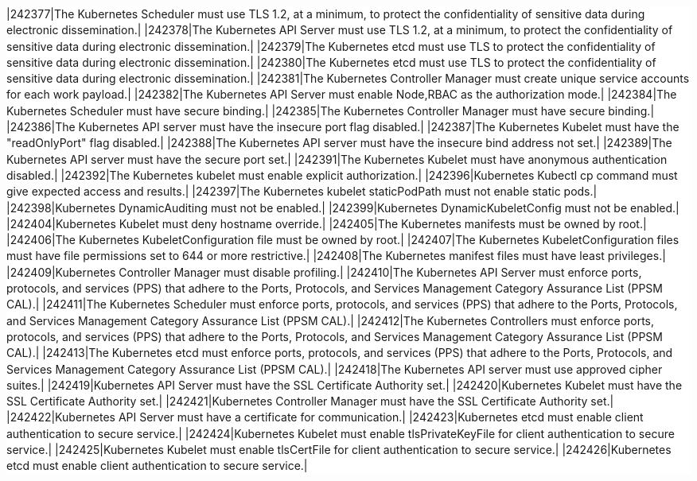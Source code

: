 |242377|The Kubernetes Scheduler must use TLS 1.2, at a minimum, to protect the confidentiality of sensitive data during electronic dissemination.|
|242378|The Kubernetes API Server must use TLS 1.2, at a minimum, to protect the confidentiality of sensitive data during electronic dissemination.|
|242379|The Kubernetes etcd must use TLS to protect the confidentiality of sensitive data during electronic dissemination.|
|242380|The Kubernetes etcd must use TLS to protect the confidentiality of sensitive data during electronic dissemination.|
|242381|The Kubernetes Controller Manager must create unique service accounts for each work payload.|
|242382|The Kubernetes API Server must enable Node,RBAC as the authorization mode.|
|242384|The Kubernetes Scheduler must have secure binding.|
|242385|The Kubernetes Controller Manager must have secure binding.|
|242386|The Kubernetes API server must have the insecure port flag disabled.|
|242387|The Kubernetes Kubelet must have the "readOnlyPort" flag disabled.|
|242388|The Kubernetes API server must have the insecure bind address not set.|
|242389|The Kubernetes API server must have the secure port set.|
|242391|The Kubernetes Kubelet must have anonymous authentication disabled.|
|242392|The Kubernetes kubelet must enable explicit authorization.|
|242396|Kubernetes Kubectl cp command must give expected access and results.|
|242397|The Kubernetes kubelet staticPodPath must not enable static pods.|
|242398|Kubernetes DynamicAuditing must not be enabled.|
|242399|Kubernetes DynamicKubeletConfig must not be enabled.|
|242404|Kubernetes Kubelet must deny hostname override.|
|242405|The Kubernetes manifests must be owned by root.|
|242406|The Kubernetes KubeletConfiguration file must be owned by root.|
|242407|The Kubernetes KubeletConfiguration files must have file permissions set to 644 or more restrictive.|
|242408|The Kubernetes manifest files must have least privileges.|
|242409|Kubernetes Controller Manager must disable profiling.|
|242410|The Kubernetes API Server must enforce ports, protocols, and services (PPS) that adhere to the Ports, Protocols, and Services Management Category Assurance List (PPSM CAL).|
|242411|The Kubernetes Scheduler must enforce ports, protocols, and services (PPS) that adhere to the Ports, Protocols, and Services Management Category Assurance List (PPSM CAL).|
|242412|The Kubernetes Controllers must enforce ports, protocols, and services (PPS) that adhere to the Ports, Protocols, and Services Management Category Assurance List (PPSM CAL).|
|242413|The Kubernetes etcd must enforce ports, protocols, and services (PPS) that adhere to the Ports, Protocols, and Services Management Category Assurance List (PPSM CAL).|
|242418|The Kubernetes API server must use approved cipher suites.|
|242419|Kubernetes API Server must have the SSL Certificate Authority set.|
|242420|Kubernetes Kubelet must have the SSL Certificate Authority set.|
|242421|Kubernetes Controller Manager must have the SSL Certificate Authority set.|
|242422|Kubernetes API Server must have a certificate for communication.|
|242423|Kubernetes etcd must enable client authentication to secure service.|
|242424|Kubernetes Kubelet must enable tlsPrivateKeyFile for client authentication to secure service.|
|242425|Kubernetes Kubelet must enable tlsCertFile for client authentication to secure service.|
|242426|Kubernetes etcd must enable client authentication to secure service.|